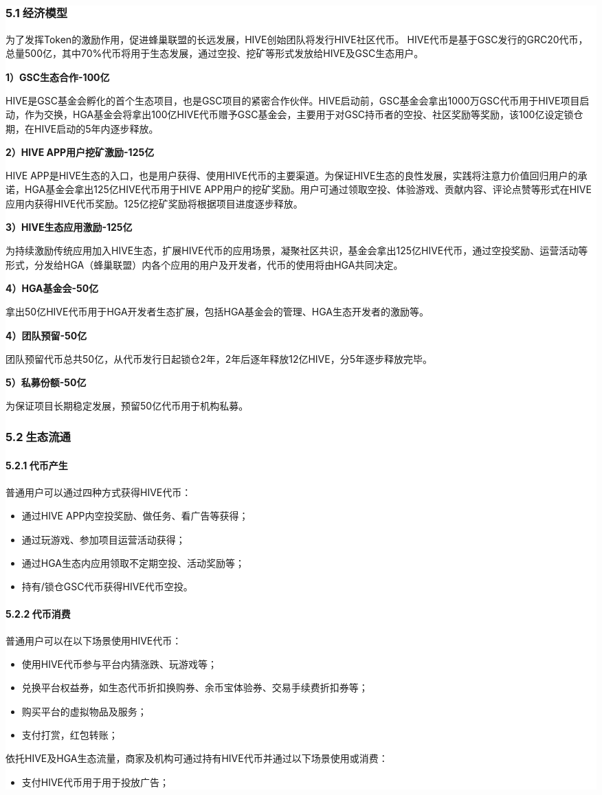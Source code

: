 ### 5.1 经济模型

为了发挥Token的激励作用，促进蜂巢联盟的长远发展，HIVE创始团队将发行HIVE社区代币。
HIVE代币是基于GSC发行的GRC20代币，总量500亿，其中70%代币将用于生态发展，通过空投、挖矿等形式发放给HIVE及GSC生态用户。

**1）GSC生态合作-100亿**

HIVE是GSC基金会孵化的首个生态项目，也是GSC项目的紧密合作伙伴。HIVE启动前，GSC基金会拿出1000万GSC代币用于HIVE项目启动，作为交换，HGA基金会将拿出100亿HIVE代币赠予GSC基金会，主要用于对GSC持币者的空投、社区奖励等奖励，该100亿设定锁仓期，在HIVE启动的5年内逐步释放。

**2）HIVE APP用户挖矿激励-125亿**

HIVE APP是HIVE生态的入口，也是用户获得、使用HIVE代币的主要渠道。为保证HIVE生态的良性发展，实践将注意力价值回归用户的承诺，HGA基金会拿出125亿HIVE代币用于HIVE APP用户的挖矿奖励。用户可通过领取空投、体验游戏、贡献内容、评论点赞等形式在HIVE应用内获得HIVE代币奖励。125亿挖矿奖励将根据项目进度逐步释放。

**3）HIVE生态应用激励-125亿**

为持续激励传统应用加入HIVE生态，扩展HIVE代币的应用场景，凝聚社区共识，基金会拿出125亿HIVE代币，通过空投奖励、运营活动等形式，分发给HGA（蜂巢联盟）内各个应用的用户及开发者，代币的使用将由HGA共同决定。

**4）HGA基金会-50亿**

拿出50亿HIVE代币用于HGA开发者生态扩展，包括HGA基金会的管理、HGA生态开发者的激励等。

**4）团队预留-50亿**

团队预留代币总共50亿，从代币发行日起锁仓2年，2年后逐年释放12亿HIVE，分5年逐步释放完毕。

**5）私募份额-50亿**

为保证项目长期稳定发展，预留50亿代币用于机构私募。

### 5.2 生态流通

#### 5.2.1 代币产生

普通用户可以通过四种方式获得HIVE代币：

- 通过HIVE APP内空投奖励、做任务、看广告等获得；

- 通过玩游戏、参加项目运营活动获得；

- 通过HGA生态内应用领取不定期空投、活动奖励等；

- 持有/锁仓GSC代币获得HIVE代币空投。

#### 5.2.2 代币消费

普通用户可以在以下场景使用HIVE代币：

- 使用HIVE代币参与平台内猜涨跌、玩游戏等；

- 兑换平台权益券，如生态代币折扣换购券、余币宝体验券、交易手续费折扣券等；

- 购买平台的虚拟物品及服务；

- 支付打赏，红包转账；

依托HIVE及HGA生态流量，商家及机构可通过持有HIVE代币并通过以下场景使用或消费：

- 支付HIVE代币用于用于投放广告；
